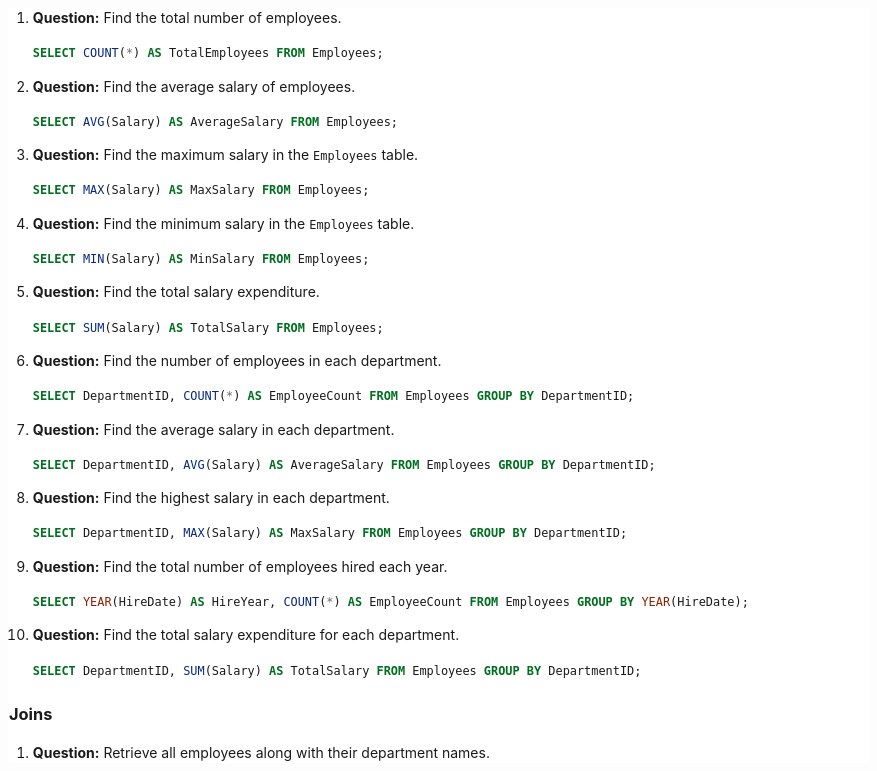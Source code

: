 1. **Question:** Find the total number of employees.

   ```sql
   SELECT COUNT(*) AS TotalEmployees FROM Employees;
   ```

2. **Question:** Find the average salary of employees.

   ```sql
   SELECT AVG(Salary) AS AverageSalary FROM Employees;
   ```

3. **Question:** Find the maximum salary in the `Employees` table.

   ```sql
   SELECT MAX(Salary) AS MaxSalary FROM Employees;
   ```

4. **Question:** Find the minimum salary in the `Employees` table.

   ```sql
   SELECT MIN(Salary) AS MinSalary FROM Employees;
   ```

5. **Question:** Find the total salary expenditure.

   ```sql
   SELECT SUM(Salary) AS TotalSalary FROM Employees;
   ```

6. **Question:** Find the number of employees in each department.

   ```sql
   SELECT DepartmentID, COUNT(*) AS EmployeeCount FROM Employees GROUP BY DepartmentID;
   ```

7. **Question:** Find the average salary in each department.

   ```sql
   SELECT DepartmentID, AVG(Salary) AS AverageSalary FROM Employees GROUP BY DepartmentID;
   ```

8. **Question:** Find the highest salary in each department.

   ```sql
   SELECT DepartmentID, MAX(Salary) AS MaxSalary FROM Employees GROUP BY DepartmentID;
   ```

9. **Question:** Find the total number of employees hired each year.

   ```sql
   SELECT YEAR(HireDate) AS HireYear, COUNT(*) AS EmployeeCount FROM Employees GROUP BY YEAR(HireDate);
   ```

10. **Question:** Find the total salary expenditure for each department.
    ```sql
    SELECT DepartmentID, SUM(Salary) AS TotalSalary FROM Employees GROUP BY DepartmentID;
    ```

### **Joins**

1. **Question:** Retrieve all employees along with their department names.
